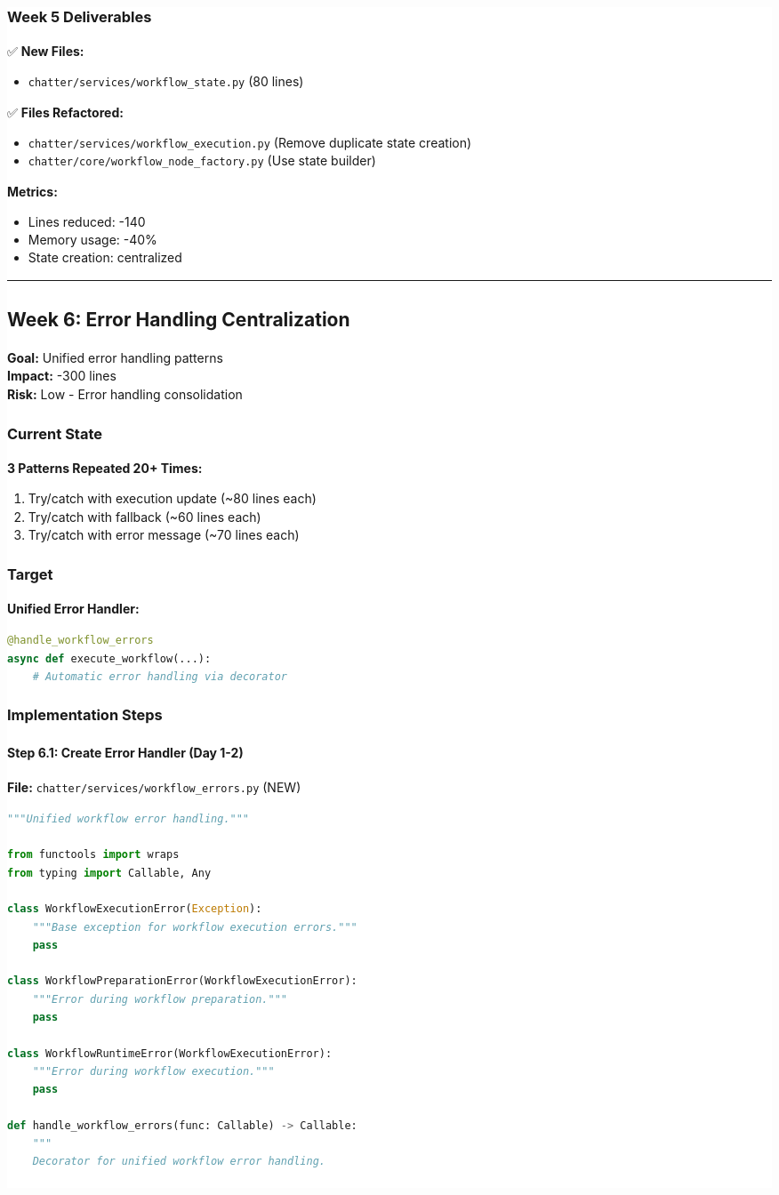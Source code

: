 ### Week 5 Deliverables

✅ **New Files:**
- `chatter/services/workflow_state.py` (80 lines)

✅ **Files Refactored:**
- `chatter/services/workflow_execution.py` (Remove duplicate state creation)
- `chatter/core/workflow_node_factory.py` (Use state builder)

**Metrics:**
- Lines reduced: -140
- Memory usage: -40%
- State creation: centralized

---

## Week 6: Error Handling Centralization

**Goal:** Unified error handling patterns  
**Impact:** -300 lines  
**Risk:** Low - Error handling consolidation

### Current State

**3 Patterns Repeated 20+ Times:**
1. Try/catch with execution update (~80 lines each)
2. Try/catch with fallback (~60 lines each)
3. Try/catch with error message (~70 lines each)

### Target

**Unified Error Handler:**
```python
@handle_workflow_errors
async def execute_workflow(...):
    # Automatic error handling via decorator
```

### Implementation Steps

#### Step 6.1: Create Error Handler (Day 1-2)

**File:** `chatter/services/workflow_errors.py` (NEW)

```python
"""Unified workflow error handling."""

from functools import wraps
from typing import Callable, Any

class WorkflowExecutionError(Exception):
    """Base exception for workflow execution errors."""
    pass

class WorkflowPreparationError(WorkflowExecutionError):
    """Error during workflow preparation."""
    pass

class WorkflowRuntimeError(WorkflowExecutionError):
    """Error during workflow execution."""
    pass

def handle_workflow_errors(func: Callable) -> Callable:
    """
    Decorator for unified workflow error handling.
    
```